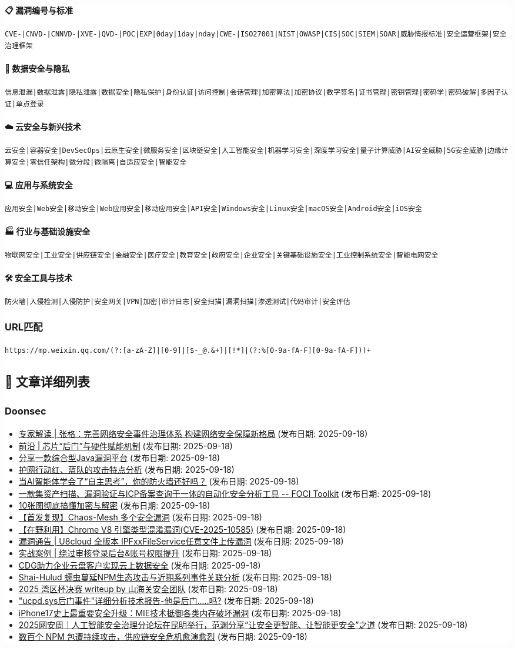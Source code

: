 #### 📋 漏洞编号与标准
`CVE-|CNVD-|CNNVD-|XVE-|QVD-|POC|EXP|0day|1day|nday|CWE-|ISO27001|NIST|OWASP|CIS|SOC|SIEM|SOAR|威胁情报标准|安全运营框架|安全治理框架`

#### 🔐 数据安全与隐私
`信息泄漏|数据泄露|隐私泄露|数据安全|隐私保护|身份认证|访问控制|会话管理|加密算法|加密协议|数字签名|证书管理|密钥管理|密码学|密码破解|多因子认证|单点登录`

#### ☁️ 云安全与新兴技术
`云安全|容器安全|DevSecOps|云原生安全|微服务安全|区块链安全|人工智能安全|机器学习安全|深度学习安全|量子计算威胁|AI安全威胁|5G安全威胁|边缘计算安全|零信任架构|微分段|微隔离|自适应安全|智能安全`

#### 💻 应用与系统安全
`应用安全|Web安全|移动安全|Web应用安全|移动应用安全|API安全|Windows安全|Linux安全|macOS安全|Android安全|iOS安全`

#### 🏭 行业与基础设施安全
`物联网安全|工业安全|供应链安全|金融安全|医疗安全|教育安全|政府安全|企业安全|关键基础设施安全|工业控制系统安全|智能电网安全`

#### 🛠️ 安全工具与技术
`防火墙|入侵检测|入侵防护|安全网关|VPN|加密|审计日志|安全扫描|漏洞扫描|渗透测试|代码审计|安全评估`

### URL匹配
`https://mp.weixin.qq.com/(?:[a-zA-Z]|[0-9]|[$-_@.&+]|[!*]|(?:%[0-9a-fA-F][0-9a-fA-F]))+`

## 📰 文章详细列表

### Doonsec

- [专家解读 | 张格：完善网络安全事件治理体系 构建网络安全保障新格局](https://mp.weixin.qq.com/s?__biz=MzA5MzE5MDAzOA==&mid=2664249668&idx=2&sn=73fec24028132637651b86f2b32e6816) (发布日期: 2025-09-18)
- [前沿 | 芯片“后门”与硬件赋能机制](https://mp.weixin.qq.com/s?__biz=MzA5MzE5MDAzOA==&mid=2664249668&idx=4&sn=96117e7c001a7a17f8788b62d91e50e4) (发布日期: 2025-09-18)
- [分享一款综合型Java漏洞平台](https://mp.weixin.qq.com/s?__biz=Mzg2Nzk0NjA4Mg==&mid=2247505332&idx=1&sn=851ac32f841aa776d06e8a1147e236dc) (发布日期: 2025-09-18)
- [护网行动红、蓝队的攻击特点分析](https://mp.weixin.qq.com/s?__biz=MzkwOTg4NDk5NQ==&mid=2247484813&idx=1&sn=e3f16ac3d2bf0f1e36adcf2f5441967d) (发布日期: 2025-09-18)
- [当AI智能体学会了“自主思考”，你的防火墙还好吗？](https://mp.weixin.qq.com/s?__biz=MzkxNTI2MTI1NA==&mid=2247504118&idx=2&sn=9d8beff70f7122f0696fd7009e513d13) (发布日期: 2025-09-18)
- [一款集资产扫描、漏洞验证与ICP备案查询于一体的自动化安全分析工具 -- FOCI Toolkit](https://mp.weixin.qq.com/s?__biz=Mzk0MjY1ODE5Mg==&mid=2247486930&idx=1&sn=cd1030d959e20165f35a1b74ba4cbbd9) (发布日期: 2025-09-18)
- [10张图彻底搞懂加密与解密](https://mp.weixin.qq.com/s?__biz=MzkyODk0MDY5OA==&mid=2247486552&idx=1&sn=e73fd52d3bb10cfeb25db24029427dbf) (发布日期: 2025-09-18)
- [【首发复现】Chaos-Mesh 多个安全漏洞](https://mp.weixin.qq.com/s?__biz=Mzk0ODM3NTU5MA==&mid=2247494791&idx=1&sn=baabe923418dbdc88636edefecb00b66) (发布日期: 2025-09-18)
- [【在野利用】Chrome V8 引擎类型混淆漏洞(CVE-2025-10585)](https://mp.weixin.qq.com/s?__biz=Mzk0ODM3NTU5MA==&mid=2247494791&idx=2&sn=8939a1bd1611bd097fa34bf88cf318e3) (发布日期: 2025-09-18)
- [漏洞通告 | U8cloud 全版本 IPFxxFileService任意文件上传漏洞](https://mp.weixin.qq.com/s?__biz=Mzg5MTc3ODY4Mw==&mid=2247507933&idx=1&sn=dc6c92cfb68c5538a39090f11470c009) (发布日期: 2025-09-18)
- [实战案例 | 绕过审核登录后台&账号权限提升](https://mp.weixin.qq.com/s?__biz=MzkyNTUyNTE5OA==&mid=2247488430&idx=2&sn=f62b97ad7b6664cb5f0fbe07c2c8fefc) (发布日期: 2025-09-18)
- [CDG助力企业云盘客户实现云上数据安全](https://mp.weixin.qq.com/s?__biz=MzA5MjE0OTQzMw==&mid=2666307362&idx=1&sn=cca106d37888f4a196ebfe3230441a96) (发布日期: 2025-09-18)
- [Shai-Hulud 蠕虫蔓延NPM生态攻击与近期系列事件关联分析](https://mp.weixin.qq.com/s?__biz=MzI2MDc2MDA4OA==&mid=2247516098&idx=1&sn=52ce5293ecdfd21bd3473deb115c3895) (发布日期: 2025-09-18)
- [2025 湾区杯决赛 writeup by 山海关安全团队](https://mp.weixin.qq.com/s?__biz=Mzg4MjcxMTAwMQ==&mid=2247488859&idx=1&sn=dc40696ceb2a8daea4671a228a384f45) (发布日期: 2025-09-18)
- [\"ucpd.sys后门事件\"详细分析技术报告-他是后门.....吗?](https://mp.weixin.qq.com/s?__biz=MzkyOTc0NDY2Nw==&mid=2247485442&idx=1&sn=a56332f9d4b4ef24ddcbc8da592399c8) (发布日期: 2025-09-18)
- [iPhone17史上最重要安全升级：MIE技术抵御各类内存破坏漏洞](https://mp.weixin.qq.com/s?__biz=MzI1OTA1MzQzNA==&mid=2651248444&idx=1&sn=1738abd2079f240ba099e5739d754e4a) (发布日期: 2025-09-18)
- [2025网安周｜人工智能安全治理分论坛在昆明举行，范渊分享“让安全更智能、让智能更安全”之道](https://mp.weixin.qq.com/s?__biz=MjM5NTE0MjQyMg==&mid=2650632897&idx=1&sn=25fcbd910b8f4c2a301b3cf5a75f6a08) (发布日期: 2025-09-18)
- [数百个 NPM 包遭持续攻击，供应链安全危机愈演愈烈](https://mp.weixin.qq.com/s?__biz=Mzg3NTY0MjIwNg==&mid=2247486272&idx=1&sn=f86a0009f995c63ef5e87a07faa10875) (发布日期: 2025-09-18)